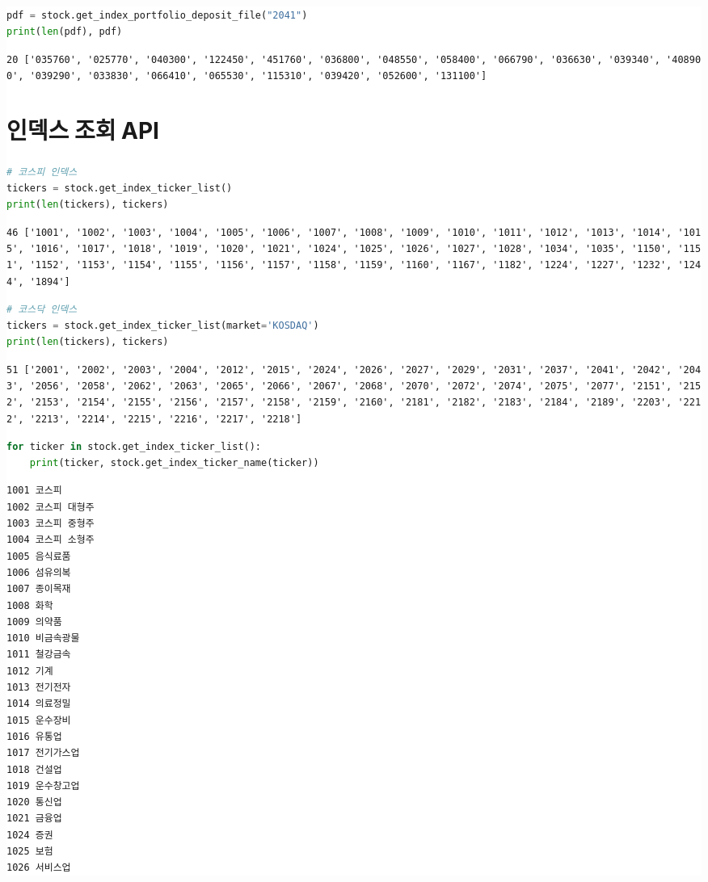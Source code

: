 
```python
pdf = stock.get_index_portfolio_deposit_file("2041")
print(len(pdf), pdf)
```

    20 ['035760', '025770', '040300', '122450', '451760', '036800', '048550', '058400', '066790', '036630', '039340', '408900', '039290', '033830', '066410', '065530', '115310', '039420', '052600', '131100']
    

# 인덱스 조회 API


```python
# 코스피 인덱스
tickers = stock.get_index_ticker_list()
print(len(tickers), tickers)
```

    46 ['1001', '1002', '1003', '1004', '1005', '1006', '1007', '1008', '1009', '1010', '1011', '1012', '1013', '1014', '1015', '1016', '1017', '1018', '1019', '1020', '1021', '1024', '1025', '1026', '1027', '1028', '1034', '1035', '1150', '1151', '1152', '1153', '1154', '1155', '1156', '1157', '1158', '1159', '1160', '1167', '1182', '1224', '1227', '1232', '1244', '1894']
    


```python
# 코스닥 인덱스
tickers = stock.get_index_ticker_list(market='KOSDAQ')
print(len(tickers), tickers)
```

    51 ['2001', '2002', '2003', '2004', '2012', '2015', '2024', '2026', '2027', '2029', '2031', '2037', '2041', '2042', '2043', '2056', '2058', '2062', '2063', '2065', '2066', '2067', '2068', '2070', '2072', '2074', '2075', '2077', '2151', '2152', '2153', '2154', '2155', '2156', '2157', '2158', '2159', '2160', '2181', '2182', '2183', '2184', '2189', '2203', '2212', '2213', '2214', '2215', '2216', '2217', '2218']
    


```python
for ticker in stock.get_index_ticker_list():
    print(ticker, stock.get_index_ticker_name(ticker))
```

    1001 코스피
    1002 코스피 대형주
    1003 코스피 중형주
    1004 코스피 소형주
    1005 음식료품
    1006 섬유의복
    1007 종이목재
    1008 화학
    1009 의약품
    1010 비금속광물
    1011 철강금속
    1012 기계
    1013 전기전자
    1014 의료정밀
    1015 운수장비
    1016 유통업
    1017 전기가스업
    1018 건설업
    1019 운수창고업
    1020 통신업
    1021 금융업
    1024 증권
    1025 보험
    1026 서비스업
